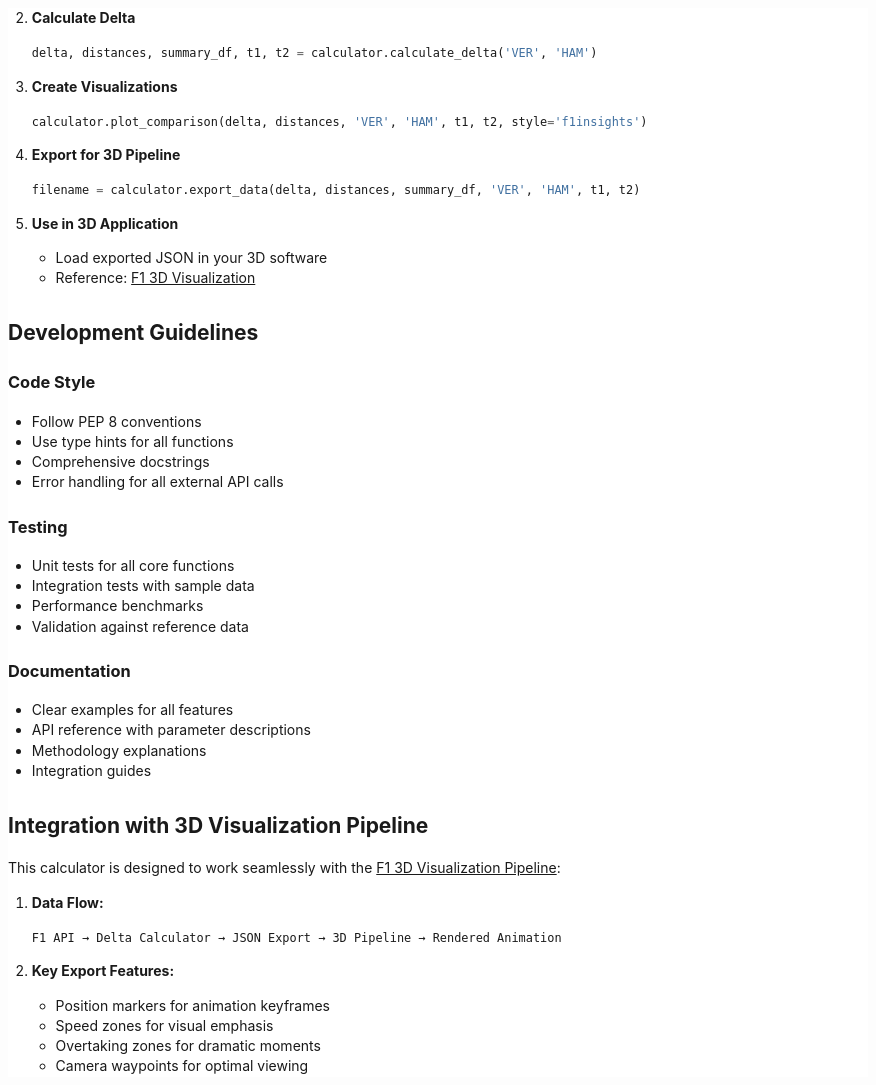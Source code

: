 2. **Calculate Delta**
   ```python
   delta, distances, summary_df, t1, t2 = calculator.calculate_delta('VER', 'HAM')
   ```

3. **Create Visualizations**
   ```python
   calculator.plot_comparison(delta, distances, 'VER', 'HAM', t1, t2, style='f1insights')
   ```

4. **Export for 3D Pipeline**
   ```python
   filename = calculator.export_data(delta, distances, summary_df, 'VER', 'HAM', t1, t2)
   ```

5. **Use in 3D Application**
   - Load exported JSON in your 3D software
   - Reference: [F1 3D Visualization](https://github.com/lohithburra01/F1-3D-VISUALIZATION)

## Development Guidelines

### Code Style
- Follow PEP 8 conventions
- Use type hints for all functions
- Comprehensive docstrings
- Error handling for all external API calls

### Testing
- Unit tests for all core functions
- Integration tests with sample data
- Performance benchmarks
- Validation against reference data

### Documentation
- Clear examples for all features
- API reference with parameter descriptions
- Methodology explanations
- Integration guides

## Integration with 3D Visualization Pipeline

This calculator is designed to work seamlessly with the [F1 3D Visualization Pipeline](https://github.com/lohithburra01/F1-3D-VISUALIZATION):

1. **Data Flow:**
   ```
   F1 API → Delta Calculator → JSON Export → 3D Pipeline → Rendered Animation
   ```

2. **Key Export Features:**
   - Position markers for animation keyframes
   - Speed zones for visual emphasis
   - Overtaking zones for dramatic moments
   - Camera waypoints for optimal viewing
